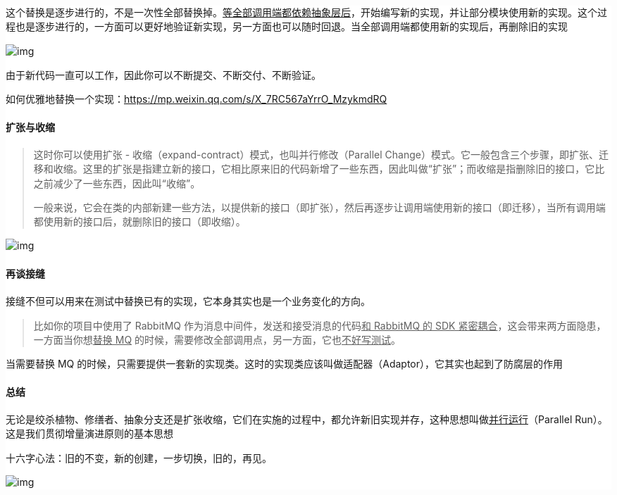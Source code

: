 这个替换是逐步进行的，不是一次性全部替换掉。<u>等全部调用端都依赖抽象层后</u>，开始编写新的实现，并让部分模块使用新的实现。这个过程也是逐步进行的，一方面可以更好地验证新实现，另一方面也可以随时回退。当全部调用端都使用新的实现后，再删除旧的实现

![img](%E9%81%97%E7%95%99%E7%B3%BB%E7%BB%9F%E7%8E%B0%E4%BB%A3%E5%8C%96%E5%AE%9E%E6%88%98%E7%AC%94%E8%AE%B0.assets/63cbe62a638d900d6acb31aa3081775e.jpg)

由于新代码一直可以工作，因此你可以不断提交、不断交付、不断验证。

如何优雅地替换一个实现：https://mp.weixin.qq.com/s/X_7RC567aYrrO_MzykmdRQ

#### 扩张与收缩

> 这时你可以使用扩张 - 收缩（expand-contract）模式，也叫并行修改（Parallel Change）模式。它一般包含三个步骤，即扩张、迁移和收缩。这里的扩张是指建立新的接口，它相比原来旧的代码新增了一些东西，因此叫做“扩张”；而收缩是指删除旧的接口，它比之前减少了一些东西，因此叫“收缩”。
>
> 一般来说，它会在类的内部新建一些方法，以提供新的接口（即扩张），然后再逐步让调用端使用新的接口（即迁移），当所有调用端都使用新的接口后，就删除旧的接口（即收缩）。

![img](%E9%81%97%E7%95%99%E7%B3%BB%E7%BB%9F%E7%8E%B0%E4%BB%A3%E5%8C%96%E5%AE%9E%E6%88%98%E7%AC%94%E8%AE%B0.assets/362de65418e023394bd7ce1bc6c1baba.jpg)

#### 再谈接缝

接缝不但可以用来在测试中替换已有的实现，它本身其实也是一个业务变化的方向。

> 比如你的项目中使用了 RabbitMQ 作为消息中间件，发送和接受消息的代码<u>和 RabbitMQ 的 SDK 紧密耦合</u>，这会带来两方面隐患，一方面当你想<u>替换 MQ</u> 的时候，需要修改全部调用点，另一方面，它也<u>不好写测试</u>。

当需要替换 MQ 的时候，只需要提供一套新的实现类。这时的实现类应该叫做适配器（Adaptor），它其实也起到了防腐层的作用

#### 总结

无论是绞杀植物、修缮者、抽象分支还是扩张收缩，它们在实施的过程中，都允许新旧实现并存，这种思想叫做<u>并行运行</u>（Parallel Run）。这是我们贯彻增量演进原则的基本思想

十六字心法：旧的不变，新的创建，一步切换，旧的，再见。

![img](%E9%81%97%E7%95%99%E7%B3%BB%E7%BB%9F%E7%8E%B0%E4%BB%A3%E5%8C%96%E5%AE%9E%E6%88%98%E7%AC%94%E8%AE%B0.assets/cb88b22aa60de6224abe96325592a66b.jpg)


